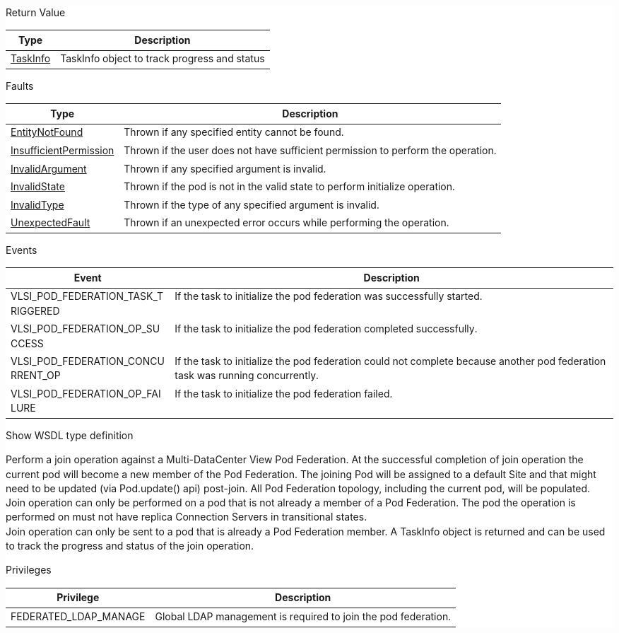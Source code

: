 

Return Value 

Type |  Description   
---|---  
[TaskInfo](vdi.task.Task.TaskInfo.md)| TaskInfo object to track progress and status  
  


Faults 

Type |  Description   
---|---  
[EntityNotFound](vdi.fault.EntityNotFound.md)| Thrown if any specified entity cannot be found.  
[InsufficientPermission](vdi.fault.InsufficientPermission.md)| Thrown if the user does not have sufficient permission to perform the operation.  
[InvalidArgument](vdi.fault.InvalidArgument.md)| Thrown if any specified argument is invalid.  
[InvalidState](vdi.fault.InvalidState.md)| Thrown if the pod is not in the valid state to perform initialize operation.  
[InvalidType](vdi.fault.InvalidType.md)| Thrown if the type of any specified argument is invalid.  
[UnexpectedFault](vdi.fault.UnexpectedFault.md)| Thrown if an unexpected error occurs while performing the operation.  
  


Events 

Event |  Description   
---|---  
VLSI_POD_FEDERATION_TASK_TRIGGERED|  If the task to initialize the pod federation was successfully started.   
VLSI_POD_FEDERATION_OP_SUCCESS|  If the task to initialize the pod federation completed successfully.   
VLSI_POD_FEDERATION_CONCURRENT_OP|  If the task to initialize the pod federation could not complete because another pod federation task was running concurrently.   
VLSI_POD_FEDERATION_OP_FAILURE|  If the task to initialize the pod federation failed.   
  
Show WSDL type definition

  
  
  



Perform a join operation against a Multi-DataCenter View Pod Federation. At the successful completion of join operation the current pod will become a new member of the Pod Federation. The joining Pod will be assigned to a default Site and that might need to be updated (via Pod.update() api) post-join. All Pod Federation topology, including the current pod, will be populated.  
Join operation can only be performed on a pod that is not already a member of a Pod Federation. The pod the operation is performed on must not have replica Connection Servers in transitional states.  
Join operation can only be sent to a pod that is already a Pod Federation member. A TaskInfo object is returned and can be used to track the progress and status of the join operation. 

Privileges 

Privilege |  Description   
---|---  
FEDERATED_LDAP_MANAGE|  Global LDAP management is required to join the pod federation.   
  